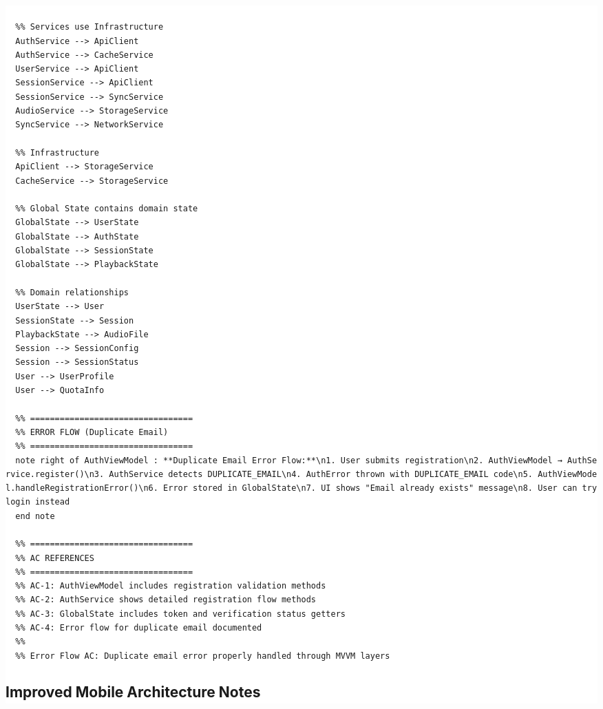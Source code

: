 ```mermaid

  %% Services use Infrastructure
  AuthService --> ApiClient
  AuthService --> CacheService
  UserService --> ApiClient
  SessionService --> ApiClient
  SessionService --> SyncService
  AudioService --> StorageService
  SyncService --> NetworkService

  %% Infrastructure
  ApiClient --> StorageService
  CacheService --> StorageService

  %% Global State contains domain state
  GlobalState --> UserState
  GlobalState --> AuthState
  GlobalState --> SessionState
  GlobalState --> PlaybackState

  %% Domain relationships
  UserState --> User
  SessionState --> Session
  PlaybackState --> AudioFile
  Session --> SessionConfig
  Session --> SessionStatus
  User --> UserProfile
  User --> QuotaInfo

  %% =================================
  %% ERROR FLOW (Duplicate Email)
  %% =================================
  note right of AuthViewModel : **Duplicate Email Error Flow:**\n1. User submits registration\n2. AuthViewModel → AuthService.register()\n3. AuthService detects DUPLICATE_EMAIL\n4. AuthError thrown with DUPLICATE_EMAIL code\n5. AuthViewModel.handleRegistrationError()\n6. Error stored in GlobalState\n7. UI shows "Email already exists" message\n8. User can try login instead
  end note

  %% =================================
  %% AC REFERENCES
  %% =================================
  %% AC-1: AuthViewModel includes registration validation methods
  %% AC-2: AuthService shows detailed registration flow methods
  %% AC-3: GlobalState includes token and verification status getters
  %% AC-4: Error flow for duplicate email documented
  %%
  %% Error Flow AC: Duplicate email error properly handled through MVVM layers
```

## Improved Mobile Architecture Notes
